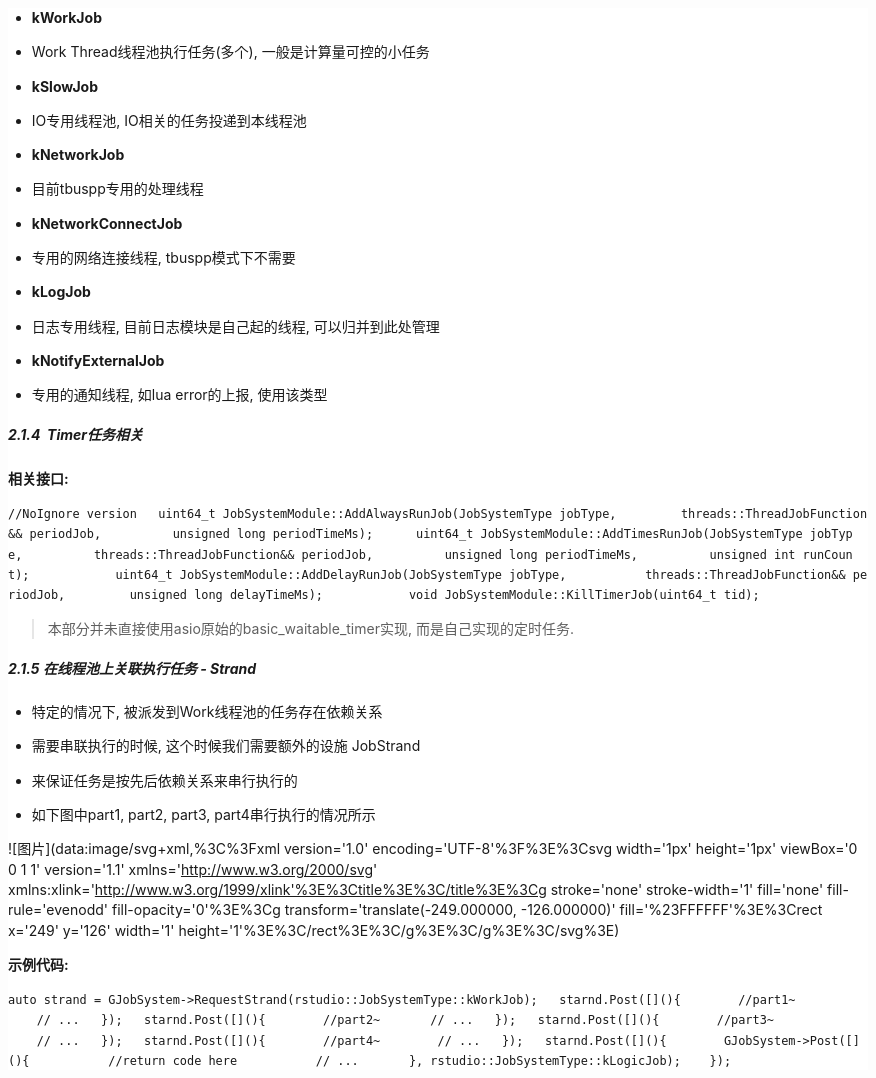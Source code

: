 - **kWorkJob**
    

- Work Thread线程池执行任务(多个), 一般是计算量可控的小任务
    

- **kSlowJob**
    

- IO专用线程池, IO相关的任务投递到本线程池
    

- **kNetworkJob**
    

- 目前tbuspp专用的处理线程
    

- **kNetworkConnectJob**
    

- 专用的网络连接线程, tbuspp模式下不需要
    

- **kLogJob**
    

- 日志专用线程, 目前日志模块是自己起的线程, 可以归并到此处管理
    

- **kNotifyExternalJob**
    

- 专用的通知线程, 如lua error的上报, 使用该类型
    

##### 2.1.4  Timer任务相关

**相关接口:**

`//NoIgnore version   uint64_t JobSystemModule::AddAlwaysRunJob(JobSystemType jobType,         threads::ThreadJobFunction&& periodJob,          unsigned long periodTimeMs);      uint64_t JobSystemModule::AddTimesRunJob(JobSystemType jobType,          threads::ThreadJobFunction&& periodJob,          unsigned long periodTimeMs,          unsigned int runCount);            uint64_t JobSystemModule::AddDelayRunJob(JobSystemType jobType,           threads::ThreadJobFunction&& periodJob,         unsigned long delayTimeMs);            void JobSystemModule::KillTimerJob(uint64_t tid);   `

> 本部分并未直接使用asio原始的basic_waitable_timer实现, 而是自己实现的定时任务.

##### 2.1.5 在线程池上关联执行任务 - Strand

- 特定的情况下, 被派发到Work线程池的任务存在依赖关系
    
- 需要串联执行的时候, 这个时候我们需要额外的设施 JobStrand
    
- 来保证任务是按先后依赖关系来串行执行的
    
- 如下图中part1, part2, part3, part4串行执行的情况所示
    

![图片](data:image/svg+xml,%3C%3Fxml version='1.0' encoding='UTF-8'%3F%3E%3Csvg width='1px' height='1px' viewBox='0 0 1 1' version='1.1' xmlns='http://www.w3.org/2000/svg' xmlns:xlink='http://www.w3.org/1999/xlink'%3E%3Ctitle%3E%3C/title%3E%3Cg stroke='none' stroke-width='1' fill='none' fill-rule='evenodd' fill-opacity='0'%3E%3Cg transform='translate(-249.000000, -126.000000)' fill='%23FFFFFF'%3E%3Crect x='249' y='126' width='1' height='1'%3E%3C/rect%3E%3C/g%3E%3C/g%3E%3C/svg%3E)

**示例代码:**

`auto strand = GJobSystem->RequestStrand(rstudio::JobSystemType::kWorkJob);   starnd.Post([](){        //part1~       // ...   });   starnd.Post([](){        //part2~       // ...   });   starnd.Post([](){        //part3~        // ...   });   starnd.Post([](){        //part4~        // ...   });   starnd.Post([](){        GJobSystem->Post([](){           //return code here           // ...       }, rstudio::JobSystemType::kLogicJob);    });   `
